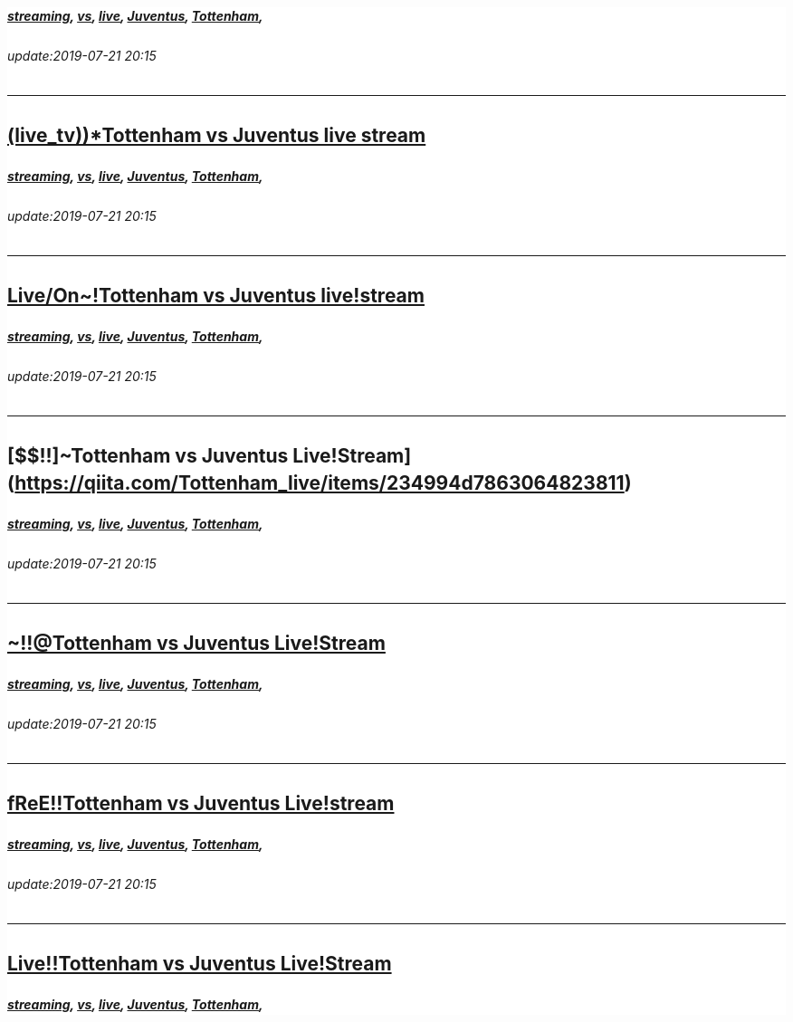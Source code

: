 ##### [streaming](https://qiita.com/tags/streaming), [vs](https://qiita.com/tags/vs), [live](https://qiita.com/tags/live), [Juventus](https://qiita.com/tags/Juventus), [Tottenham](https://qiita.com/tags/Tottenham), 
###### update:2019-07-21 20:15
---
## [(live_tv))*Tottenham vs Juventus live stream](https://qiita.com/Tottenham_live/items/6a114b593719b63ab6e0)
##### [streaming](https://qiita.com/tags/streaming), [vs](https://qiita.com/tags/vs), [live](https://qiita.com/tags/live), [Juventus](https://qiita.com/tags/Juventus), [Tottenham](https://qiita.com/tags/Tottenham), 
###### update:2019-07-21 20:15
---
## [Live/On~!Tottenham vs Juventus live!stream](https://qiita.com/Tottenham_live/items/01940c09925435438a6d)
##### [streaming](https://qiita.com/tags/streaming), [vs](https://qiita.com/tags/vs), [live](https://qiita.com/tags/live), [Juventus](https://qiita.com/tags/Juventus), [Tottenham](https://qiita.com/tags/Tottenham), 
###### update:2019-07-21 20:15
---
## [$$!!]~Tottenham vs Juventus Live!Stream](https://qiita.com/Tottenham_live/items/234994d7863064823811)
##### [streaming](https://qiita.com/tags/streaming), [vs](https://qiita.com/tags/vs), [live](https://qiita.com/tags/live), [Juventus](https://qiita.com/tags/Juventus), [Tottenham](https://qiita.com/tags/Tottenham), 
###### update:2019-07-21 20:15
---
## [~!!@Tottenham vs Juventus Live!Stream](https://qiita.com/Tottenham_live/items/a8c2118282262202d490)
##### [streaming](https://qiita.com/tags/streaming), [vs](https://qiita.com/tags/vs), [live](https://qiita.com/tags/live), [Juventus](https://qiita.com/tags/Juventus), [Tottenham](https://qiita.com/tags/Tottenham), 
###### update:2019-07-21 20:15
---
## [fReE!!Tottenham vs Juventus Live!stream](https://qiita.com/Tottenham_live/items/7851b078e3f56c50ed6c)
##### [streaming](https://qiita.com/tags/streaming), [vs](https://qiita.com/tags/vs), [live](https://qiita.com/tags/live), [Juventus](https://qiita.com/tags/Juventus), [Tottenham](https://qiita.com/tags/Tottenham), 
###### update:2019-07-21 20:15
---
## [Live!!Tottenham vs Juventus Live!Stream](https://qiita.com/Tottenham_live/items/16a62e211367a8b02b5e)
##### [streaming](https://qiita.com/tags/streaming), [vs](https://qiita.com/tags/vs), [live](https://qiita.com/tags/live), [Juventus](https://qiita.com/tags/Juventus), [Tottenham](https://qiita.com/tags/Tottenham), 